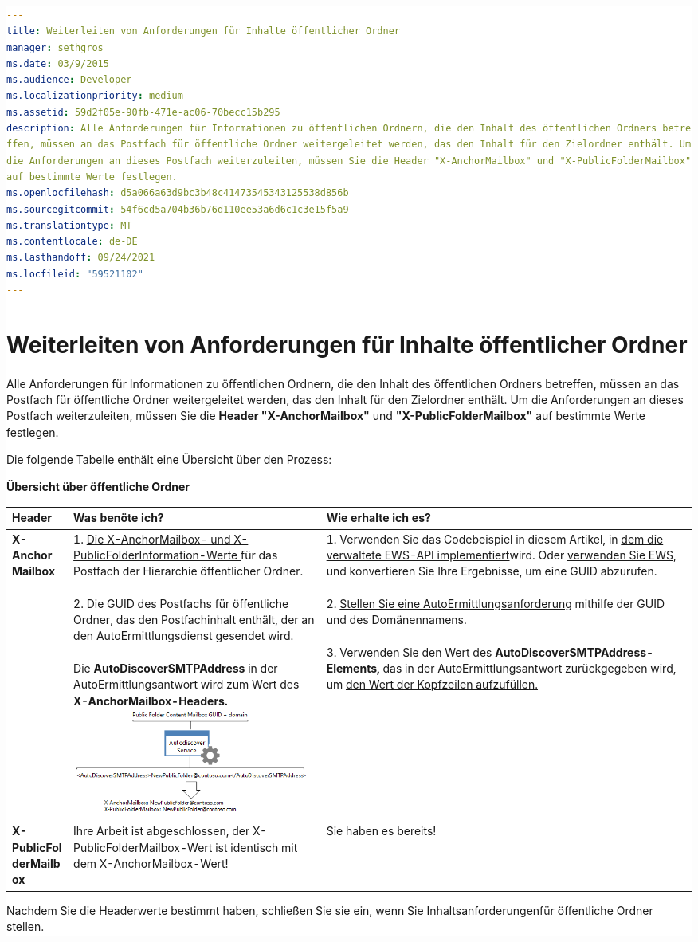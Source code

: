 ```yaml
---
title: Weiterleiten von Anforderungen für Inhalte öffentlicher Ordner
manager: sethgros
ms.date: 03/9/2015
ms.audience: Developer
ms.localizationpriority: medium
ms.assetid: 59d2f05e-90fb-471e-ac06-70becc15b295
description: Alle Anforderungen für Informationen zu öffentlichen Ordnern, die den Inhalt des öffentlichen Ordners betreffen, müssen an das Postfach für öffentliche Ordner weitergeleitet werden, das den Inhalt für den Zielordner enthält. Um die Anforderungen an dieses Postfach weiterzuleiten, müssen Sie die Header "X-AnchorMailbox" und "X-PublicFolderMailbox" auf bestimmte Werte festlegen.
ms.openlocfilehash: d5a066a63d9bc3b48c41473545343125538d856b
ms.sourcegitcommit: 54f6cd5a704b36b76d110ee53a6d6c1c3e15f5a9
ms.translationtype: MT
ms.contentlocale: de-DE
ms.lasthandoff: 09/24/2021
ms.locfileid: "59521102"
---
```

# <a name="route-public-folder-content-requests"></a>Weiterleiten von Anforderungen für Inhalte öffentlicher Ordner

Alle Anforderungen für Informationen zu öffentlichen Ordnern, die den Inhalt des öffentlichen Ordners betreffen, müssen an das Postfach für öffentliche Ordner weitergeleitet werden, das den Inhalt für den Zielordner enthält. Um die Anforderungen an dieses Postfach weiterzuleiten, müssen Sie die **Header "X-AnchorMailbox"** und **"X-PublicFolderMailbox"** auf bestimmte Werte festlegen. 
  
Die folgende Tabelle enthält eine Übersicht über den Prozess:
  
**Übersicht über öffentliche Ordner**

|Header|Was benöte ich?|Wie erhalte ich es?|
|:-----|:-----|:-----|
|**X-AnchorMailbox** <br/> |1. [Die X-AnchorMailbox- und X-PublicFolderInformation-Werte ](how-to-route-public-folder-hierarchy-requests.md) für das Postfach der Hierarchie öffentlicher Ordner.<br/><br/>2. Die GUID des Postfachs für öffentliche Ordner, das den Postfachinhalt enthält, der an den AutoErmittlungsdienst gesendet wird.<br/><br/>  Die **AutoDiscoverSMTPAddress** in der AutoErmittlungsantwort wird zum Wert des **X-AnchorMailbox-Headers.**  <br/> ![TODO](media/Ex15_PF_PFContent.png)| 1. Verwenden Sie das Codebeispiel in diesem Artikel, in [dem die verwaltete EWS-API implementiert](#bk_determineguidewsma)wird. Oder [verwenden Sie EWS,](#bk_determineguidews) und konvertieren Sie Ihre Ergebnisse, um eine GUID abzurufen.<br/><br/>2. [Stellen Sie eine AutoErmittlungsanforderung](#bk_makeautodrequest) mithilfe der GUID und des Domänennamens.<br/><br/>3. Verwenden Sie den Wert des **AutoDiscoverSMTPAddress-Elements,** das in der AutoErmittlungsantwort zurückgegeben wird, um [den Wert der Kopfzeilen aufzufüllen.](#bk_setheadervalues)  <br/> |
|**X-PublicFolderMailbox** <br/> |Ihre Arbeit ist abgeschlossen, der X-PublicFolderMailbox-Wert ist identisch mit dem X-AnchorMailbox-Wert!  <br/> |Sie haben es bereits!  <br/> |
   
Nachdem Sie die Headerwerte bestimmt haben, schließen Sie sie [ein, wenn Sie Inhaltsanforderungen](#bk_setheadervalues)für öffentliche Ordner stellen.
  